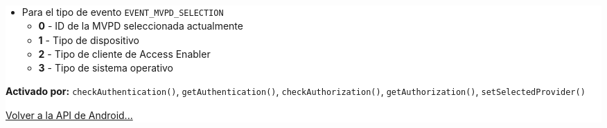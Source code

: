 - Para el tipo de evento `EVENT_MVPD_SELECTION`
   - **0** - ID de la MVPD seleccionada actualmente
   - **1** - Tipo de dispositivo
   - **2** - Tipo de cliente de Access Enabler
   - **3** - Tipo de sistema operativo

**Activado por:** `checkAuthentication()`, `getAuthentication()`, `checkAuthorization()`, `getAuthorization()`, `setSelectedProvider()`

[Volver a la API de Android...](#api)




